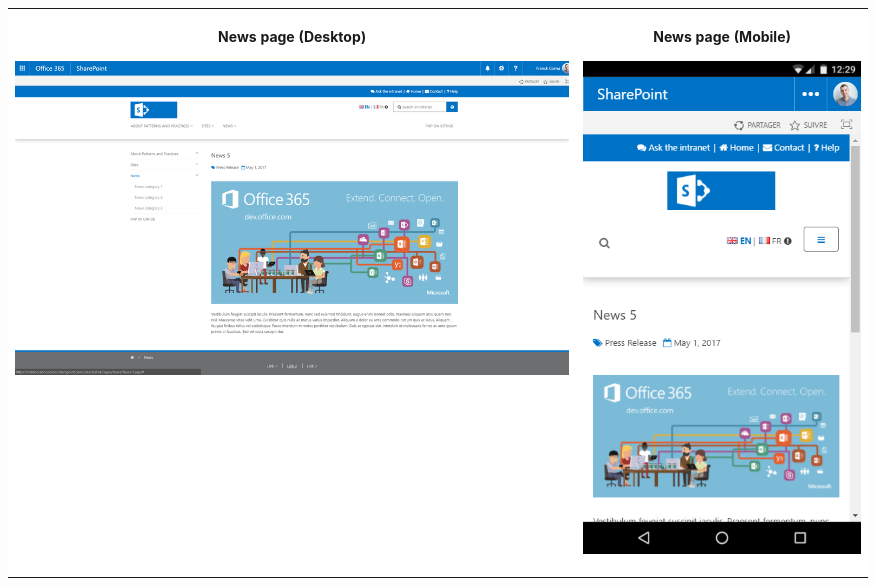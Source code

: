 <table style="margin: 0px auto;">
  <tr>
    <th>
      <p align="center">News page (Desktop)</p>
      <p align="center">
        <img width="600" 
        src="./images/news.png"/>
      </p>
    </th>
    <th>
      <p align="center">News page (Mobile)</p>
      <p align="center">
        <img width="300" src="./images/news-mobile.png">
      </p>
    </th>
  </tr>
</table>
